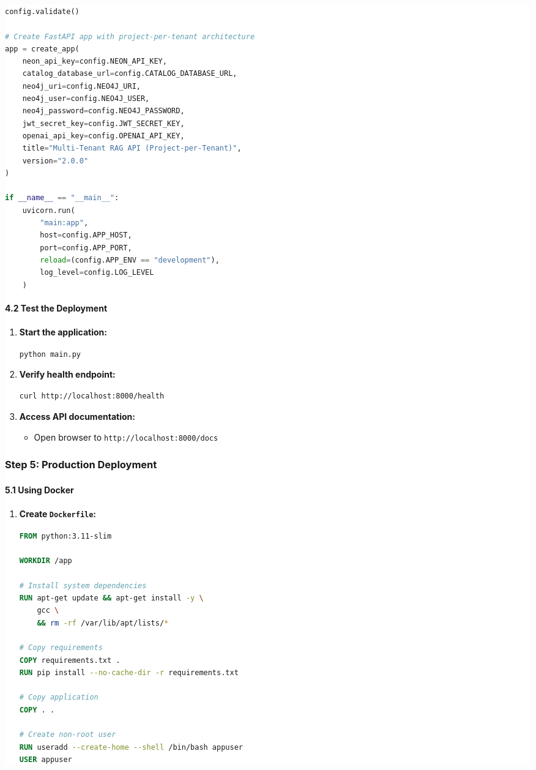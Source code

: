 ```python
config.validate()

# Create FastAPI app with project-per-tenant architecture
app = create_app(
    neon_api_key=config.NEON_API_KEY,
    catalog_database_url=config.CATALOG_DATABASE_URL,
    neo4j_uri=config.NEO4J_URI,
    neo4j_user=config.NEO4J_USER,
    neo4j_password=config.NEO4J_PASSWORD,
    jwt_secret_key=config.JWT_SECRET_KEY,
    openai_api_key=config.OPENAI_API_KEY,
    title="Multi-Tenant RAG API (Project-per-Tenant)",
    version="2.0.0"
)

if __name__ == "__main__":
    uvicorn.run(
        "main:app",
        host=config.APP_HOST,
        port=config.APP_PORT,
        reload=(config.APP_ENV == "development"),
        log_level=config.LOG_LEVEL
    )
```

#### **4.2 Test the Deployment**

1. **Start the application:**
   ```bash
   python main.py
   ```

2. **Verify health endpoint:**
   ```bash
   curl http://localhost:8000/health
   ```

3. **Access API documentation:**
   - Open browser to `http://localhost:8000/docs`

### **Step 5: Production Deployment**

#### **5.1 Using Docker**

1. **Create `Dockerfile`:**
   ```dockerfile
   FROM python:3.11-slim
   
   WORKDIR /app
   
   # Install system dependencies
   RUN apt-get update && apt-get install -y \
       gcc \
       && rm -rf /var/lib/apt/lists/*
   
   # Copy requirements
   COPY requirements.txt .
   RUN pip install --no-cache-dir -r requirements.txt
   
   # Copy application
   COPY . .
   
   # Create non-root user
   RUN useradd --create-home --shell /bin/bash appuser
   USER appuser
   
   ```